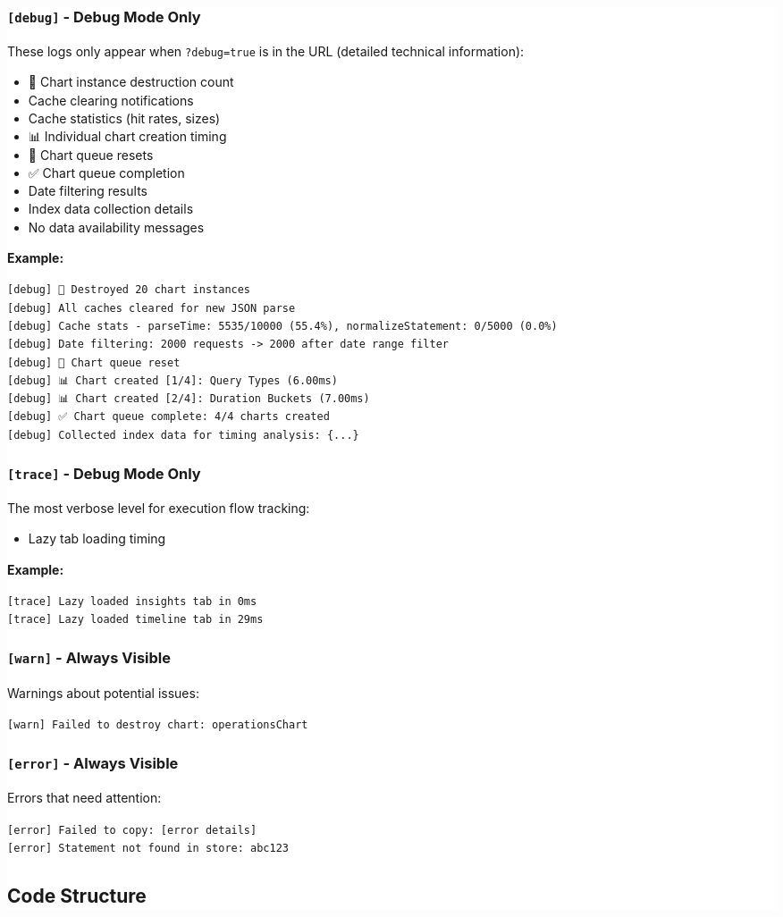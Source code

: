 ### `[debug]` - Debug Mode Only
These logs only appear when `?debug=true` is in the URL (detailed technical information):

- 🧹 Chart instance destruction count
- Cache clearing notifications
- Cache statistics (hit rates, sizes)
- 📊 Individual chart creation timing
- 🔄 Chart queue resets
- ✅ Chart queue completion
- Date filtering results
- Index data collection details
- No data availability messages

**Example:**
```
[debug] 🧹 Destroyed 20 chart instances
[debug] All caches cleared for new JSON parse
[debug] Cache stats - parseTime: 5535/10000 (55.4%), normalizeStatement: 0/5000 (0.0%)
[debug] Date filtering: 2000 requests -> 2000 after date range filter
[debug] 🔄 Chart queue reset
[debug] 📊 Chart created [1/4]: Query Types (6.00ms)
[debug] 📊 Chart created [2/4]: Duration Buckets (7.00ms)
[debug] ✅ Chart queue complete: 4/4 charts created
[debug] Collected index data for timing analysis: {...}
```

### `[trace]` - Debug Mode Only
The most verbose level for execution flow tracking:

- Lazy tab loading timing

**Example:**
```
[trace] Lazy loaded insights tab in 0ms
[trace] Lazy loaded timeline tab in 29ms
```

### `[warn]` - Always Visible
Warnings about potential issues:

```
[warn] Failed to destroy chart: operationsChart
```

### `[error]` - Always Visible
Errors that need attention:

```
[error] Failed to copy: [error details]
[error] Statement not found in store: abc123
```

## Code Structure
